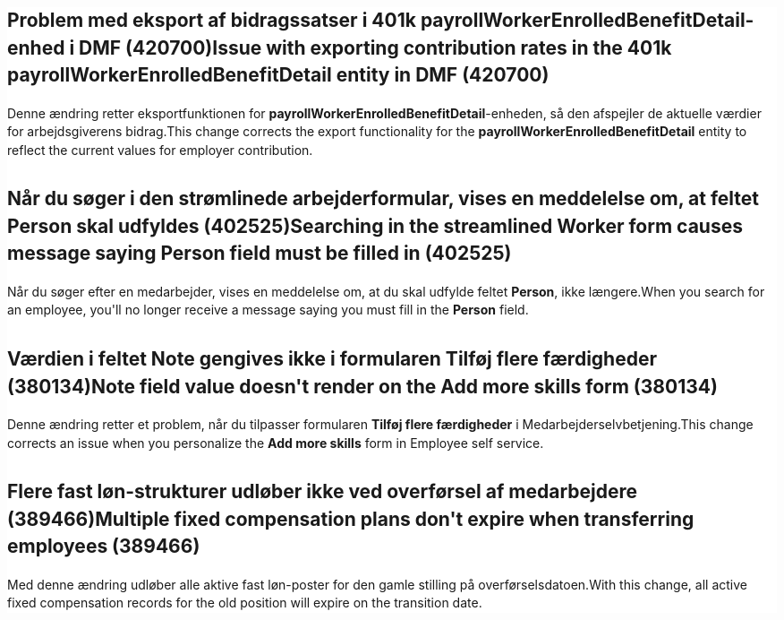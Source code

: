 ## <a name="issue-with-exporting-contribution-rates-in-the-401k-payrollworkerenrolledbenefitdetail-entity-in-dmf-420700"></a><span data-ttu-id="46a0b-155">Problem med eksport af bidragssatser i 401k payrollWorkerEnrolledBenefitDetail-enhed i DMF (420700)</span><span class="sxs-lookup"><span data-stu-id="46a0b-155">Issue with exporting contribution rates in the 401k payrollWorkerEnrolledBenefitDetail entity in DMF (420700)</span></span>

<span data-ttu-id="46a0b-156">Denne ændring retter eksportfunktionen for **payrollWorkerEnrolledBenefitDetail**-enheden, så den afspejler de aktuelle værdier for arbejdsgiverens bidrag.</span><span class="sxs-lookup"><span data-stu-id="46a0b-156">This change corrects the export functionality for the **payrollWorkerEnrolledBenefitDetail** entity to reflect the current values for employer contribution.</span></span>

## <a name="searching-in-the-streamlined-worker-form-causes-message-saying-person-field-must-be-filled-in-402525"></a><span data-ttu-id="46a0b-157">Når du søger i den strømlinede arbejderformular, vises en meddelelse om, at feltet Person skal udfyldes (402525)</span><span class="sxs-lookup"><span data-stu-id="46a0b-157">Searching in the streamlined Worker form causes message saying Person field must be filled in (402525)</span></span>

<span data-ttu-id="46a0b-158">Når du søger efter en medarbejder, vises en meddelelse om, at du skal udfylde feltet **Person**, ikke længere.</span><span class="sxs-lookup"><span data-stu-id="46a0b-158">When you search for an employee, you'll no longer receive a message saying you must fill in the **Person** field.</span></span>

## <a name="note-field-value-doesnt-render-on-the-add-more-skills-form-380134"></a><span data-ttu-id="46a0b-159">Værdien i feltet Note gengives ikke i formularen Tilføj flere færdigheder (380134)</span><span class="sxs-lookup"><span data-stu-id="46a0b-159">Note field value doesn't render on the Add more skills form (380134)</span></span>

<span data-ttu-id="46a0b-160">Denne ændring retter et problem, når du tilpasser formularen **Tilføj flere færdigheder** i Medarbejderselvbetjening.</span><span class="sxs-lookup"><span data-stu-id="46a0b-160">This change corrects an issue when you personalize the **Add more skills** form in Employee self service.</span></span>

## <a name="multiple-fixed-compensation-plans-dont-expire-when-transferring-employees-389466"></a><span data-ttu-id="46a0b-161">Flere fast løn-strukturer udløber ikke ved overførsel af medarbejdere (389466)</span><span class="sxs-lookup"><span data-stu-id="46a0b-161">Multiple fixed compensation plans don't expire when transferring employees (389466)</span></span>

<span data-ttu-id="46a0b-162">Med denne ændring udløber alle aktive fast løn-poster for den gamle stilling på overførselsdatoen.</span><span class="sxs-lookup"><span data-stu-id="46a0b-162">With this change, all active fixed compensation records for the old position will expire on the transition date.</span></span>
